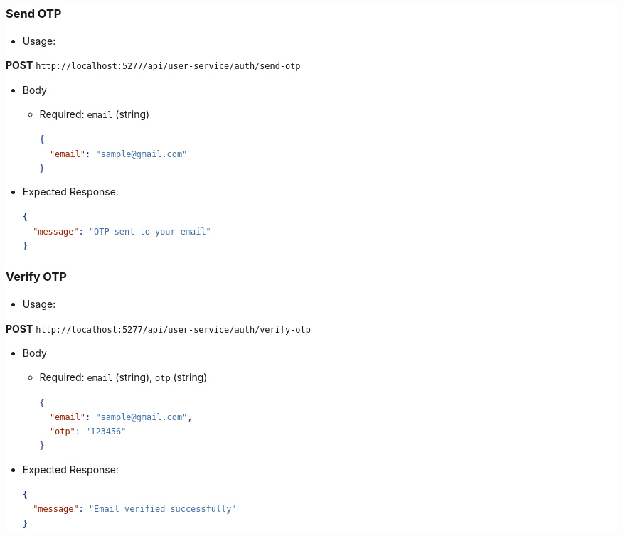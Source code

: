 ### Send OTP

- Usage:

**POST** `http://localhost:5277/api/user-service/auth/send-otp`

- Body
  - Required: `email` (string)

    ```json
    {
      "email": "sample@gmail.com"
    }
    ```

- Expected Response:
  ```json
  {
    "message": "OTP sent to your email"
  }
  ```

### Verify OTP

- Usage:

**POST** `http://localhost:5277/api/user-service/auth/verify-otp`

- Body
  - Required: `email` (string), `otp` (string)

    ```json
    {
      "email": "sample@gmail.com",
      "otp": "123456"
    }
    ```

- Expected Response:
  ```json
  {
    "message": "Email verified successfully"
  }
  ```
